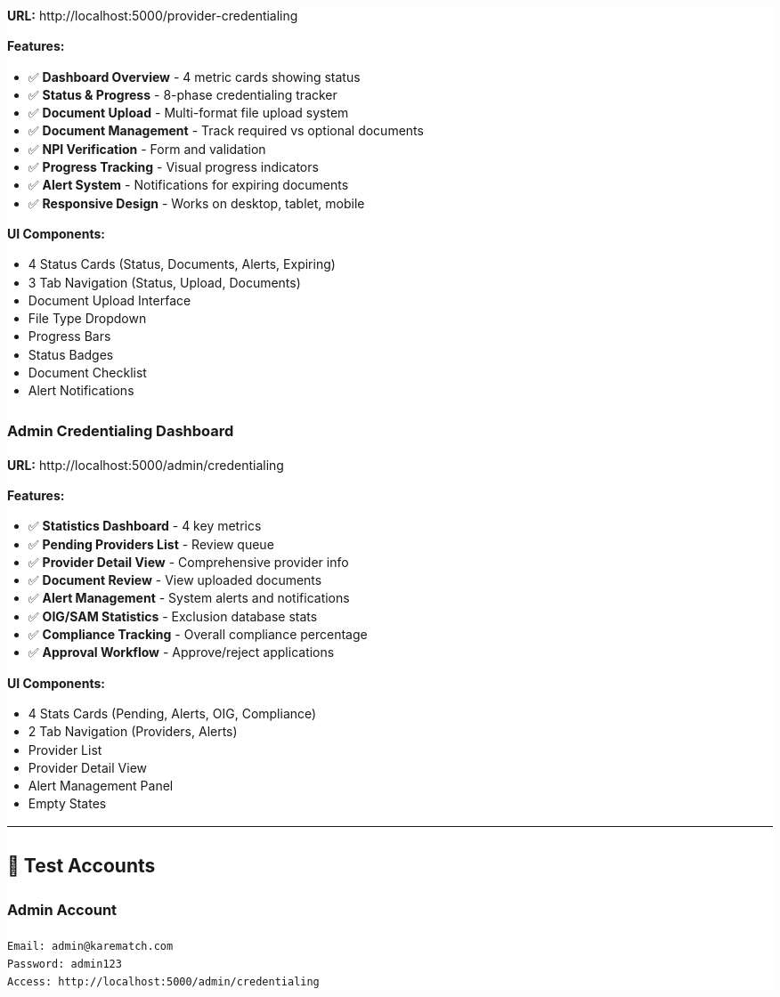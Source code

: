 **URL:** http://localhost:5000/provider-credentialing

**Features:**
- ✅ **Dashboard Overview** - 4 metric cards showing status
- ✅ **Status & Progress** - 8-phase credentialing tracker
- ✅ **Document Upload** - Multi-format file upload system
- ✅ **Document Management** - Track required vs optional documents
- ✅ **NPI Verification** - Form and validation
- ✅ **Progress Tracking** - Visual progress indicators
- ✅ **Alert System** - Notifications for expiring documents
- ✅ **Responsive Design** - Works on desktop, tablet, mobile

**UI Components:**
- 4 Status Cards (Status, Documents, Alerts, Expiring)
- 3 Tab Navigation (Status, Upload, Documents)
- Document Upload Interface
- File Type Dropdown
- Progress Bars
- Status Badges
- Document Checklist
- Alert Notifications

### Admin Credentialing Dashboard

**URL:** http://localhost:5000/admin/credentialing

**Features:**
- ✅ **Statistics Dashboard** - 4 key metrics
- ✅ **Pending Providers List** - Review queue
- ✅ **Provider Detail View** - Comprehensive provider info
- ✅ **Document Review** - View uploaded documents
- ✅ **Alert Management** - System alerts and notifications
- ✅ **OIG/SAM Statistics** - Exclusion database stats
- ✅ **Compliance Tracking** - Overall compliance percentage
- ✅ **Approval Workflow** - Approve/reject applications

**UI Components:**
- 4 Stats Cards (Pending, Alerts, OIG, Compliance)
- 2 Tab Navigation (Providers, Alerts)
- Provider List
- Provider Detail View
- Alert Management Panel
- Empty States

---

## 🔐 Test Accounts

### Admin Account
```
Email: admin@karematch.com
Password: admin123
Access: http://localhost:5000/admin/credentialing
```
